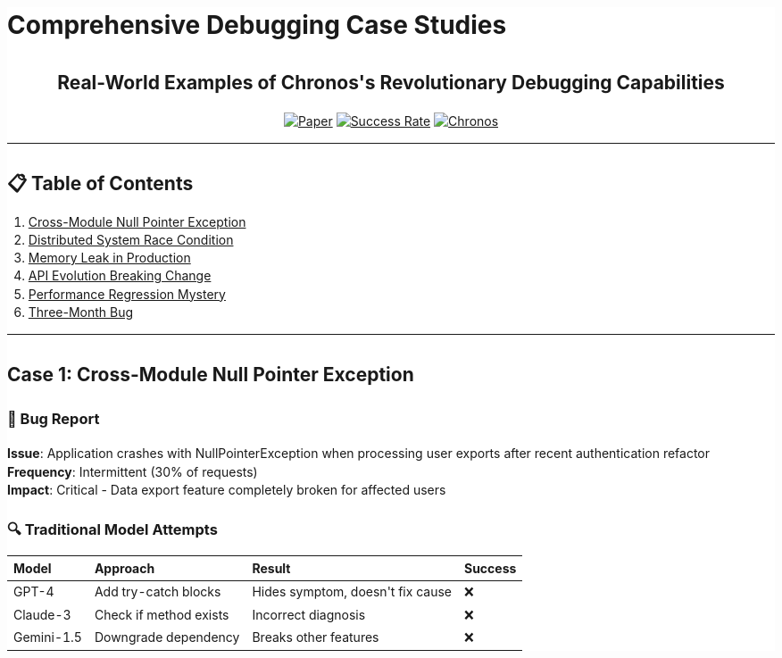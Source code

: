 # Comprehensive Debugging Case Studies

<div align="center">

## Real-World Examples of Chronos's Revolutionary Debugging Capabilities

[![Paper](https://img.shields.io/badge/Paper-arXiv:2507.12482-red.svg?style=for-the-badge)](https://arxiv.org/abs/2507.12482)
[![Success Rate](https://img.shields.io/badge/Debug%20Success-65.3%25-brightgreen.svg?style=for-the-badge)](../performance_tables/)
[![Chronos](https://img.shields.io/badge/Model-Kodezi%20Chronos-blue.svg?style=for-the-badge)](https://kodezi.com/os)

</div>

---

## 📋 Table of Contents

1. [Cross-Module Null Pointer Exception](#case-1-cross-module-null-pointer-exception)
2. [Distributed System Race Condition](#case-2-distributed-system-race-condition)
3. [Memory Leak in Production](#case-3-memory-leak-in-production)
4. [API Evolution Breaking Change](#case-4-api-evolution-breaking-change)
5. [Performance Regression Mystery](#case-5-performance-regression-mystery)
6. [Three-Month Bug](#case-6-the-three-month-bug)

---

## Case 1: Cross-Module Null Pointer Exception

### 🐛 Bug Report
**Issue**: Application crashes with NullPointerException when processing user exports after recent authentication refactor  
**Frequency**: Intermittent (30% of requests)  
**Impact**: Critical - Data export feature completely broken for affected users

### 🔍 Traditional Model Attempts

<div align="center">

| Model | Approach | Result | Success |
|:------|:---------|:-------|:--------|
| GPT-4 | Add try-catch blocks | Hides symptom, doesn't fix cause | ❌ |
| Claude-3 | Check if method exists | Incorrect diagnosis | ❌ |
| Gemini-1.5 | Downgrade dependency | Breaks other features | ❌ |

</div>
